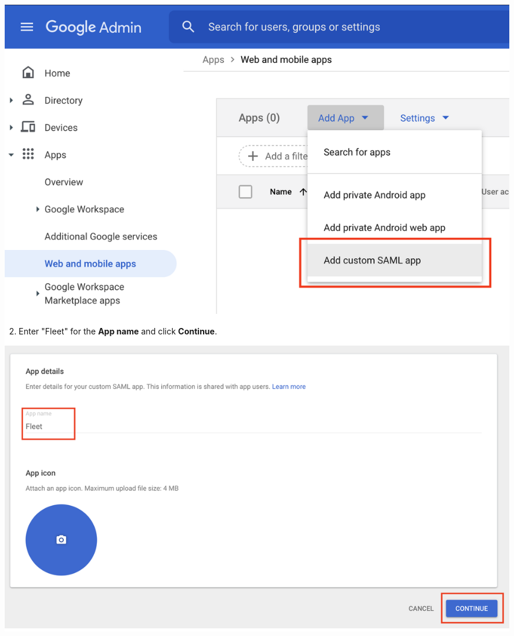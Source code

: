   ![The Google Workspace admin dashboard](https://raw.githubusercontent.com/fleetdm/fleet/main/docs/images/google-sso-configuration-step-1.png)

2. Enter "Fleet" for the **App name** and click **Continue**.

  ![Adding a new app to Google Workspace admin dashboard](https://raw.githubusercontent.com/fleetdm/fleet/main/docs/images/google-sso-configuration-step-2.png)

